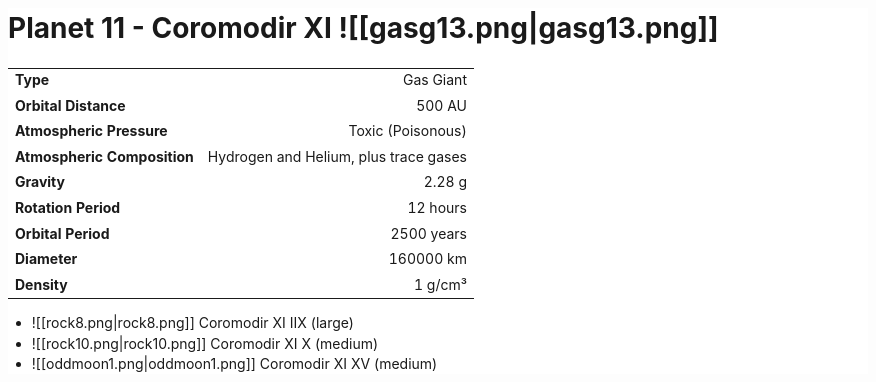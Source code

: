 



# Planet 11 - Coromodir XI ![[gasg13.png\|gasg13.png]]
|                             |                           |
| --------------------------- | -------------------------:|
| **Type**                    |             Gas Giant |
| **Orbital Distance**        |   500 AU |
| **Atmospheric Pressure**    |       Toxic (Poisonous) |
| **Atmospheric Composition** |      Hydrogen and Helium, plus trace gases |
| **Gravity**                 |        2.28 g |
| **Rotation Period**         |  12 hours |
| **Orbital Period** | 2500 years |
| **Diameter**                |      160000 km | 
| **Density**                 |    1 g/cm³ |



- ![[rock8.png\|rock8.png]] Coromodir XI IIX (large)
- ![[rock10.png\|rock10.png]] Coromodir XI X (medium)
- ![[oddmoon1.png\|oddmoon1.png]] Coromodir XI XV (medium)


